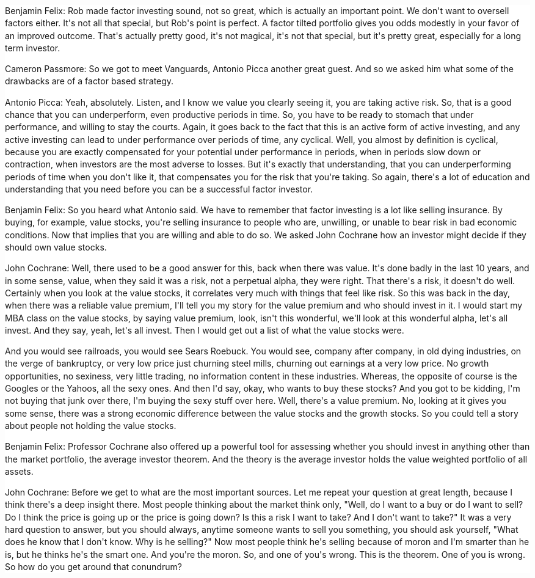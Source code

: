Benjamin Felix: Rob made factor investing sound, not so great, which is actually an important point. We don't want to oversell factors either. It's not all that special, but Rob's point is perfect. A factor tilted portfolio gives you odds modestly in your favor of an improved outcome. That's actually pretty good, it's not magical, it's not that special, but it's pretty great, especially for a long term investor.

Cameron Passmore: So we got to meet Vanguards, Antonio Picca another great guest. And so we asked him what some of the drawbacks are of a factor based strategy.

Antonio Picca: Yeah, absolutely. Listen, and I know we value you clearly seeing it, you are taking active risk. So, that is a good chance that you can underperform, even productive periods in time. So, you have to be ready to stomach that under performance, and willing to stay the courts. Again, it goes back to the fact that this is an active form of active investing, and any active investing can lead to under performance over periods of time, any cyclical. Well, you almost by definition is cyclical, because you are exactly compensated for your potential under performance in periods, when in periods slow down or contraction, when investors are the most adverse to losses. But it's exactly that understanding, that you can underperforming periods of time when you don't like it, that compensates you for the risk that you're taking. So again, there's a lot of education and understanding that you need before you can be a successful factor investor.

Benjamin Felix: So you heard what Antonio said. We have to remember that factor investing is a lot like selling insurance. By buying, for example, value stocks, you're selling insurance to people who are, unwilling, or unable to bear risk in bad economic conditions. Now that implies that you are willing and able to do so. We asked John Cochrane how an investor might decide if they should own value stocks.

John Cochrane: Well, there used to be a good answer for this, back when there was value. It's done badly in the last 10 years, and in some sense, value, when they said it was a risk, not a perpetual alpha, they were right. That there's a risk, it doesn't do well. Certainly when you look at the value stocks, it correlates very much with things that feel like risk. So this was back in the day, when there was a reliable value premium, I'll tell you my story for the value premium and who should invest in it. I would start my MBA class on the value stocks, by saying value premium, look, isn't this wonderful, we'll look at this wonderful alpha, let's all invest. And they say, yeah, let's all invest. Then I would get out a list of what the value stocks were.

And you would see railroads, you would see Sears Roebuck. You would see, company after company, in old dying industries, on the verge of bankruptcy, or very low price just churning steel mills, churning out earnings at a very low price. No growth opportunities, no sexiness, very little trading, no information content in these industries. Whereas, the opposite of course is the Googles or the Yahoos, all the sexy ones. And then I'd say, okay, who wants to buy these stocks? And you got to be kidding, I'm not buying that junk over there, I'm buying the sexy stuff over here. Well, there's a value premium. No, looking at it gives you some sense, there was a strong economic difference between the value stocks and the growth stocks. So you could tell a story about people not holding the value stocks.

Benjamin Felix: Professor Cochrane also offered up a powerful tool for assessing whether you should invest in anything other than the market portfolio, the average investor theorem. And the theory is the average investor holds the value weighted portfolio of all assets.

John Cochrane: Before we get to what are the most important sources. Let me repeat your question at great length, because I think there's a deep insight there. Most people thinking about the market think only, "Well, do I want to a buy or do I want to sell? Do I think the price is going up or the price is going down? Is this a risk I want to take? And I don't want to take?" It was a very hard question to answer, but you should always, anytime someone wants to sell you something, you should ask yourself, "What does he know that I don't know. Why is he selling?" Now most people think he's selling because of moron and I'm smarter than he is, but he thinks he's the smart one. And you're the moron. So, and one of you's wrong. This is the theorem. One of you is wrong. So how do you get around that conundrum?
